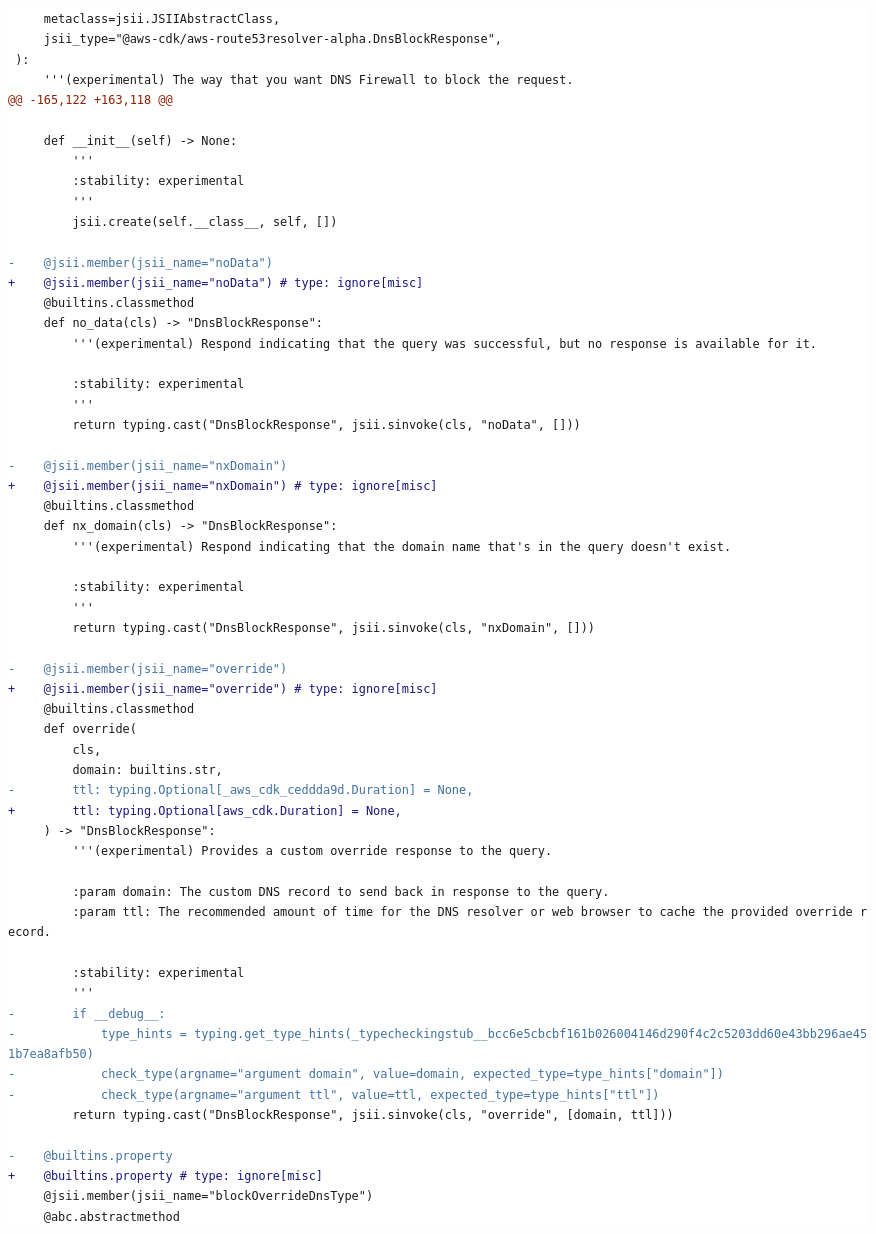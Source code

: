 ```diff
     metaclass=jsii.JSIIAbstractClass,
     jsii_type="@aws-cdk/aws-route53resolver-alpha.DnsBlockResponse",
 ):
     '''(experimental) The way that you want DNS Firewall to block the request.
@@ -165,122 +163,118 @@
 
     def __init__(self) -> None:
         '''
         :stability: experimental
         '''
         jsii.create(self.__class__, self, [])
 
-    @jsii.member(jsii_name="noData")
+    @jsii.member(jsii_name="noData") # type: ignore[misc]
     @builtins.classmethod
     def no_data(cls) -> "DnsBlockResponse":
         '''(experimental) Respond indicating that the query was successful, but no response is available for it.
 
         :stability: experimental
         '''
         return typing.cast("DnsBlockResponse", jsii.sinvoke(cls, "noData", []))
 
-    @jsii.member(jsii_name="nxDomain")
+    @jsii.member(jsii_name="nxDomain") # type: ignore[misc]
     @builtins.classmethod
     def nx_domain(cls) -> "DnsBlockResponse":
         '''(experimental) Respond indicating that the domain name that's in the query doesn't exist.
 
         :stability: experimental
         '''
         return typing.cast("DnsBlockResponse", jsii.sinvoke(cls, "nxDomain", []))
 
-    @jsii.member(jsii_name="override")
+    @jsii.member(jsii_name="override") # type: ignore[misc]
     @builtins.classmethod
     def override(
         cls,
         domain: builtins.str,
-        ttl: typing.Optional[_aws_cdk_ceddda9d.Duration] = None,
+        ttl: typing.Optional[aws_cdk.Duration] = None,
     ) -> "DnsBlockResponse":
         '''(experimental) Provides a custom override response to the query.
 
         :param domain: The custom DNS record to send back in response to the query.
         :param ttl: The recommended amount of time for the DNS resolver or web browser to cache the provided override record.
 
         :stability: experimental
         '''
-        if __debug__:
-            type_hints = typing.get_type_hints(_typecheckingstub__bcc6e5cbcbf161b026004146d290f4c2c5203dd60e43bb296ae451b7ea8afb50)
-            check_type(argname="argument domain", value=domain, expected_type=type_hints["domain"])
-            check_type(argname="argument ttl", value=ttl, expected_type=type_hints["ttl"])
         return typing.cast("DnsBlockResponse", jsii.sinvoke(cls, "override", [domain, ttl]))
 
-    @builtins.property
+    @builtins.property # type: ignore[misc]
     @jsii.member(jsii_name="blockOverrideDnsType")
     @abc.abstractmethod
```